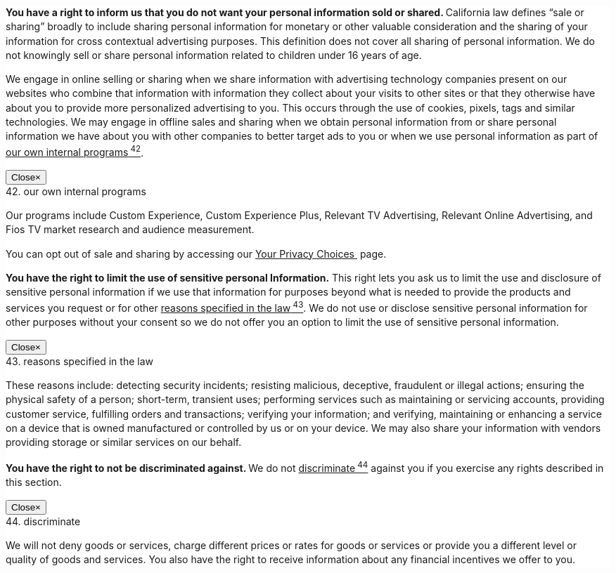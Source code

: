 <p><strong>You have a right to inform us that you do not want your personal information sold or shared. </strong>California law defines “sale or sharing” broadly to include sharing personal information for monetary or other valuable consideration and the sharing of your information for cross contextual advertising purposes. This definition does not cover all sharing of personal information. We do not knowingly sell or share personal information related to children under 16 years of age.&nbsp;</p>

<p>We engage in online selling or sharing when we share information with advertising technology companies present on our websites who combine that information with information they collect about your visits to other sites or that they otherwise have about you to provide more personalized advertising to you. This occurs through the use of cookies, pixels, tags and similar technologies. We may engage in offline sales and sharing when we obtain personal information from or share personal information we have about you with other companies to better target ads to you or when we use personal information as part of <a aria-expanded="false" class="te-link" data-te-target="p0jw5HDVxpkDdH80PICU" href="#">our own internal programs<sup class="te-link__index"> 42</sup></a>.</p>

<div class="te callout" data-te-id="p0jw5HDVxpkDdH80PICU">
<button class="te__close close-button"><span class="show-for-sr">Close</span>×</button><div class="te__heading h6"><span class="te-link__index">42. </span>our own internal programs</div>

<p>Our programs include Custom Experience, Custom Experience Plus, Relevant TV Advertising, Relevant Online Advertising, and Fios TV market research and audience measurement.</p>
</div>

<p>You can opt out of sale and sharing by accessing our <a href="https://www.verizon.com/privacy/your-privacy-choices" target="_blank" rel="noopener noreferrer" data-airgap-id="52">Your Privacy Choices&nbsp;<img alt="" data-entity-type="file" data-entity-uuid="7a904ad0-c8ee-4cd9-8854-885c602385c4" src="/about/privacy/sites/default/files/2022-12/your-privacy-choices-icon.png" width="27px" data-airgap-id="53"></a>&nbsp;page.</p>

<p><strong>You have the right to limit the use of sensitive personal Information.</strong> This right lets you ask us to limit the use and disclosure of sensitive personal information if we use that information for purposes beyond what is needed to provide the products and services you request or for other <a aria-expanded="false" class="te-link" data-te-target="k189pLuj0c7s7PNVTBu0" href="#">reasons specified in the law<sup class="te-link__index"> 43</sup></a>. We do not use or disclose sensitive personal information for other purposes without your consent so we do not offer you an option to limit the use of sensitive personal information.</p>

<div class="te callout" data-te-id="k189pLuj0c7s7PNVTBu0">
<button class="te__close close-button"><span class="show-for-sr">Close</span>×</button><div class="te__heading h6"><span class="te-link__index">43. </span>reasons specified in the law</div>

<p>These reasons include: detecting security incidents; resisting malicious, deceptive, fraudulent or illegal actions; ensuring the physical safety of a person; short-term, transient uses; performing services such as maintaining or servicing accounts, providing customer service, fulfilling orders and transactions; verifying your information; and verifying, maintaining or enhancing a service on a device that is owned manufactured or controlled by us or on your device. We may also share your information with vendors providing storage or similar services on our behalf.</p>
</div>

<p><strong>You have the right to not be discriminated against. </strong>We do not <a aria-expanded="false" class="te-link" data-te-target="m3DuckJUmv8JH6UBU6m8" href="#">discriminate<sup class="te-link__index"> 44</sup></a> against you if you exercise any rights described in this section.</p>

<div class="te callout" data-te-id="m3DuckJUmv8JH6UBU6m8">
<button class="te__close close-button"><span class="show-for-sr">Close</span>×</button><div class="te__heading h6"><span class="te-link__index">44. </span>discriminate</div>

<p>We will not deny goods or services, charge different prices or rates for goods or services or provide you a different level or quality of goods and services. You also have the right to receive information about any financial incentives we offer to you.</p>
</div>
